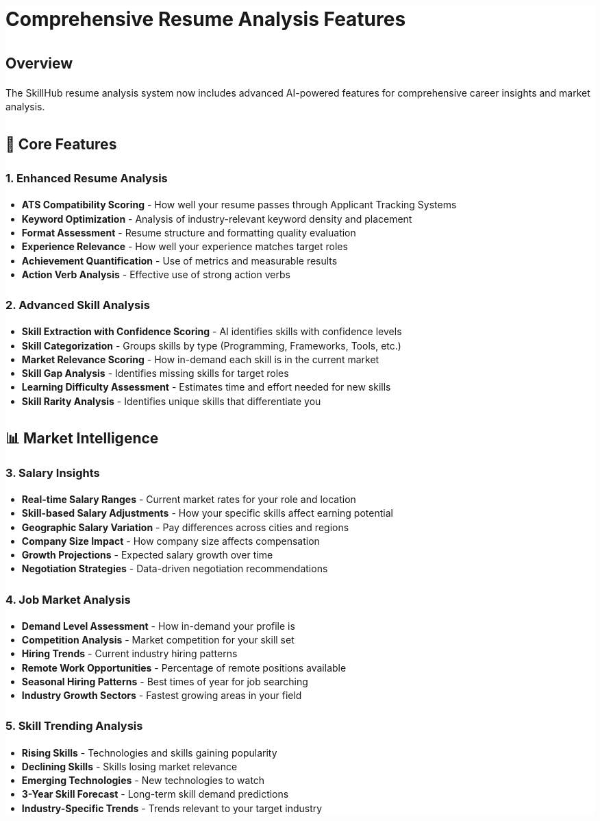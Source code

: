 # Comprehensive Resume Analysis Features

## Overview
The SkillHub resume analysis system now includes advanced AI-powered features for comprehensive career insights and market analysis.

## 🎯 Core Features

### 1. **Enhanced Resume Analysis**
- **ATS Compatibility Scoring** - How well your resume passes through Applicant Tracking Systems
- **Keyword Optimization** - Analysis of industry-relevant keyword density and placement
- **Format Assessment** - Resume structure and formatting quality evaluation
- **Experience Relevance** - How well your experience matches target roles
- **Achievement Quantification** - Use of metrics and measurable results
- **Action Verb Analysis** - Effective use of strong action verbs

### 2. **Advanced Skill Analysis**
- **Skill Extraction with Confidence Scoring** - AI identifies skills with confidence levels
- **Skill Categorization** - Groups skills by type (Programming, Frameworks, Tools, etc.)
- **Market Relevance Scoring** - How in-demand each skill is in the current market
- **Skill Gap Analysis** - Identifies missing skills for target roles
- **Learning Difficulty Assessment** - Estimates time and effort needed for new skills
- **Skill Rarity Analysis** - Identifies unique skills that differentiate you

## 📊 Market Intelligence

### 3. **Salary Insights**
- **Real-time Salary Ranges** - Current market rates for your role and location
- **Skill-based Salary Adjustments** - How your specific skills affect earning potential
- **Geographic Salary Variation** - Pay differences across cities and regions
- **Company Size Impact** - How company size affects compensation
- **Growth Projections** - Expected salary growth over time
- **Negotiation Strategies** - Data-driven negotiation recommendations

### 4. **Job Market Analysis**
- **Demand Level Assessment** - How in-demand your profile is
- **Competition Analysis** - Market competition for your skill set
- **Hiring Trends** - Current industry hiring patterns
- **Remote Work Opportunities** - Percentage of remote positions available
- **Seasonal Hiring Patterns** - Best times of year for job searching
- **Industry Growth Sectors** - Fastest growing areas in your field

### 5. **Skill Trending Analysis**
- **Rising Skills** - Technologies and skills gaining popularity
- **Declining Skills** - Skills losing market relevance
- **Emerging Technologies** - New technologies to watch
- **3-Year Skill Forecast** - Long-term skill demand predictions
- **Industry-Specific Trends** - Trends relevant to your target industry
